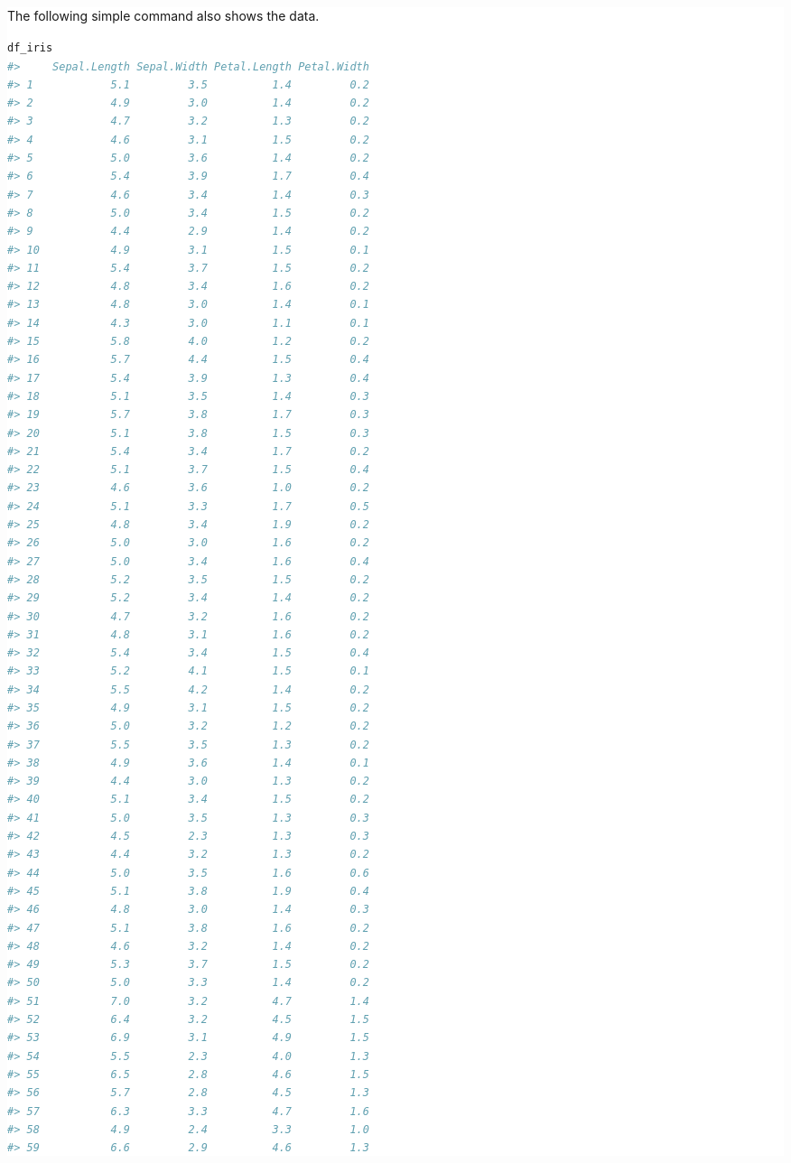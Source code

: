 
The following simple command also shows the data. 

```r
df_iris
#>     Sepal.Length Sepal.Width Petal.Length Petal.Width
#> 1            5.1         3.5          1.4         0.2
#> 2            4.9         3.0          1.4         0.2
#> 3            4.7         3.2          1.3         0.2
#> 4            4.6         3.1          1.5         0.2
#> 5            5.0         3.6          1.4         0.2
#> 6            5.4         3.9          1.7         0.4
#> 7            4.6         3.4          1.4         0.3
#> 8            5.0         3.4          1.5         0.2
#> 9            4.4         2.9          1.4         0.2
#> 10           4.9         3.1          1.5         0.1
#> 11           5.4         3.7          1.5         0.2
#> 12           4.8         3.4          1.6         0.2
#> 13           4.8         3.0          1.4         0.1
#> 14           4.3         3.0          1.1         0.1
#> 15           5.8         4.0          1.2         0.2
#> 16           5.7         4.4          1.5         0.4
#> 17           5.4         3.9          1.3         0.4
#> 18           5.1         3.5          1.4         0.3
#> 19           5.7         3.8          1.7         0.3
#> 20           5.1         3.8          1.5         0.3
#> 21           5.4         3.4          1.7         0.2
#> 22           5.1         3.7          1.5         0.4
#> 23           4.6         3.6          1.0         0.2
#> 24           5.1         3.3          1.7         0.5
#> 25           4.8         3.4          1.9         0.2
#> 26           5.0         3.0          1.6         0.2
#> 27           5.0         3.4          1.6         0.4
#> 28           5.2         3.5          1.5         0.2
#> 29           5.2         3.4          1.4         0.2
#> 30           4.7         3.2          1.6         0.2
#> 31           4.8         3.1          1.6         0.2
#> 32           5.4         3.4          1.5         0.4
#> 33           5.2         4.1          1.5         0.1
#> 34           5.5         4.2          1.4         0.2
#> 35           4.9         3.1          1.5         0.2
#> 36           5.0         3.2          1.2         0.2
#> 37           5.5         3.5          1.3         0.2
#> 38           4.9         3.6          1.4         0.1
#> 39           4.4         3.0          1.3         0.2
#> 40           5.1         3.4          1.5         0.2
#> 41           5.0         3.5          1.3         0.3
#> 42           4.5         2.3          1.3         0.3
#> 43           4.4         3.2          1.3         0.2
#> 44           5.0         3.5          1.6         0.6
#> 45           5.1         3.8          1.9         0.4
#> 46           4.8         3.0          1.4         0.3
#> 47           5.1         3.8          1.6         0.2
#> 48           4.6         3.2          1.4         0.2
#> 49           5.3         3.7          1.5         0.2
#> 50           5.0         3.3          1.4         0.2
#> 51           7.0         3.2          4.7         1.4
#> 52           6.4         3.2          4.5         1.5
#> 53           6.9         3.1          4.9         1.5
#> 54           5.5         2.3          4.0         1.3
#> 55           6.5         2.8          4.6         1.5
#> 56           5.7         2.8          4.5         1.3
#> 57           6.3         3.3          4.7         1.6
#> 58           4.9         2.4          3.3         1.0
#> 59           6.6         2.9          4.6         1.3
```